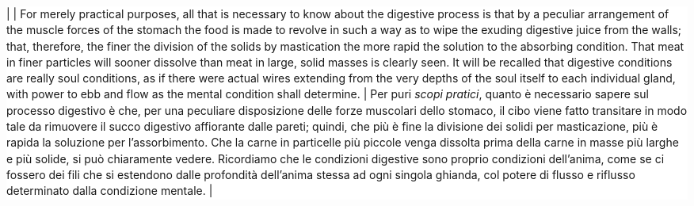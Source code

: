 |   | For merely practical purposes, all that is necessary to know about the digestive process is that by a peculiar arrangement of the muscle forces of the stomach the food is made to revolve in such a way as to wipe the exuding digestive juice from the walls; that, therefore, the finer the division of the solids by mastication the more rapid the solution to the absorbing condition. That meat in finer particles will sooner dissolve than meat in large, solid masses is clearly seen. It will be recalled that digestive conditions are really soul conditions, as if there were actual wires extending from the very depths of the soul itself to each individual gland, with power to ebb and flow as the mental condition shall determine.                                                                                                                                                                                                                                                                                                                                                                                                                                                                                                                                                                                                                                                                                                                                                                                                                                                                                                                                                                                                                                                                                                                                                                                                                                                                                                                                                                                                                                                                                                                                                                                                                                                                                                                                                                                                                                                                                                                                                                                                                                                                                                                                                                                                                                                                                                                                                                                                                                                                                                                                                                                                                                                                                                                                                                                                                                                                                                                                       | Per puri *scopi pratici*, quanto è necessario sapere sul processo digestivo è che, per una peculiare disposizione delle forze muscolari dello stomaco, il cibo viene fatto transitare in modo tale da rimuovere il succo digestivo affiorante dalle pareti; quindi, che più è fine la divisione dei solidi per masticazione, più è rapida la soluzione per l’assorbimento. Che la carne in particelle più piccole venga dissolta prima della carne in masse più larghe e più solide, si può chiaramente vedere. Ricordiamo che le condizioni digestive sono proprio condizioni dell’anima, come se ci fossero dei fili che si estendono dalle profondità dell’anima stessa ad ogni singola ghianda, col potere di flusso e riflusso determinato dalla condizione mentale.                                                                                                                                                                                                                                                                                                                                                                                                                                                                                                                                                                                                                                                                                                                                                       |